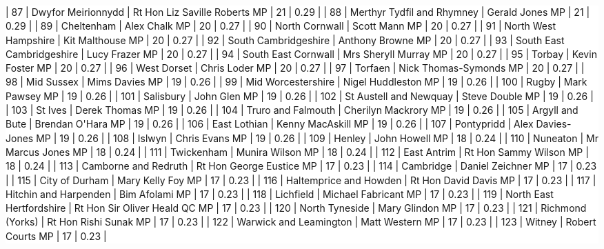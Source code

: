 | 87 | Dwyfor Meirionnydd | Rt Hon Liz Saville Roberts MP | 21 | 0.29 |
| 88 | Merthyr Tydfil and Rhymney | Gerald Jones MP | 21 | 0.29 |
| 89 | Cheltenham | Alex Chalk MP | 20 | 0.27 |
| 90 | North Cornwall | Scott Mann MP | 20 | 0.27 |
| 91 | North West Hampshire | Kit Malthouse MP | 20 | 0.27 |
| 92 | South Cambridgeshire | Anthony Browne MP | 20 | 0.27 |
| 93 | South East Cambridgeshire | Lucy Frazer MP | 20 | 0.27 |
| 94 | South East Cornwall | Mrs Sheryll Murray MP | 20 | 0.27 |
| 95 | Torbay | Kevin Foster MP | 20 | 0.27 |
| 96 | West Dorset | Chris Loder MP | 20 | 0.27 |
| 97 | Torfaen | Nick Thomas-Symonds MP | 20 | 0.27 |
| 98 | Mid Sussex | Mims Davies MP | 19 | 0.26 |
| 99 | Mid Worcestershire | Nigel Huddleston MP | 19 | 0.26 |
| 100 | Rugby | Mark Pawsey MP | 19 | 0.26 |
| 101 | Salisbury | John Glen MP | 19 | 0.26 |
| 102 | St Austell and Newquay | Steve Double MP | 19 | 0.26 |
| 103 | St Ives | Derek Thomas MP | 19 | 0.26 |
| 104 | Truro and Falmouth | Cherilyn Mackrory MP | 19 | 0.26 |
| 105 | Argyll and Bute | Brendan O'Hara MP | 19 | 0.26 |
| 106 | East Lothian | Kenny MacAskill MP | 19 | 0.26 |
| 107 | Pontypridd | Alex Davies-Jones MP | 19 | 0.26 |
| 108 | Islwyn | Chris Evans MP | 19 | 0.26 |
| 109 | Henley | John Howell MP | 18 | 0.24 |
| 110 | Nuneaton | Mr Marcus Jones MP | 18 | 0.24 |
| 111 | Twickenham | Munira Wilson MP | 18 | 0.24 |
| 112 | East Antrim | Rt Hon Sammy Wilson MP | 18 | 0.24 |
| 113 | Camborne and Redruth | Rt Hon George Eustice MP | 17 | 0.23 |
| 114 | Cambridge | Daniel Zeichner MP | 17 | 0.23 |
| 115 | City of Durham | Mary Kelly Foy MP | 17 | 0.23 |
| 116 | Haltemprice and Howden | Rt Hon David Davis MP | 17 | 0.23 |
| 117 | Hitchin and Harpenden | Bim Afolami MP | 17 | 0.23 |
| 118 | Lichfield | Michael Fabricant MP | 17 | 0.23 |
| 119 | North East Hertfordshire | Rt Hon Sir Oliver Heald QC MP | 17 | 0.23 |
| 120 | North Tyneside | Mary Glindon MP | 17 | 0.23 |
| 121 | Richmond (Yorks) | Rt Hon Rishi Sunak MP | 17 | 0.23 |
| 122 | Warwick and Leamington | Matt Western MP | 17 | 0.23 |
| 123 | Witney | Robert Courts MP | 17 | 0.23 |